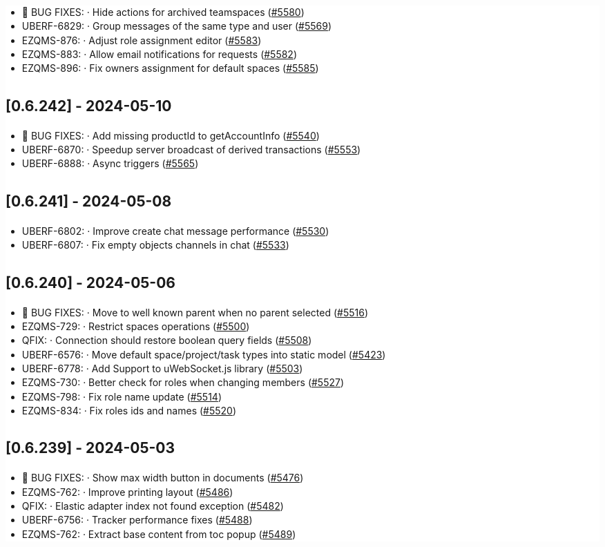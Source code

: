 * 🐛 BUG FIXES: · Hide actions for archived teamspaces ([#5580](https://github.com/hcengineering/platform/issues/5580))
* UBERF-6829: · Group messages of the same type and user ([#5569](https://github.com/hcengineering/platform/issues/5569))
* EZQMS-876: · Adjust role assignment editor ([#5583](https://github.com/hcengineering/platform/issues/5583))
* EZQMS-883: · Allow email notifications for requests ([#5582](https://github.com/hcengineering/platform/issues/5582))
* EZQMS-896: · Fix owners assignment for default spaces ([#5585](https://github.com/hcengineering/platform/issues/5585))

## [0.6.242] - 2024-05-10

* 🐛 BUG FIXES: · Add missing productId to getAccountInfo ([#5540](https://github.com/hcengineering/platform/issues/5540))
* UBERF-6870: · Speedup server broadcast of derived transactions ([#5553](https://github.com/hcengineering/platform/issues/5553))
* UBERF-6888: · Async triggers ([#5565](https://github.com/hcengineering/platform/issues/5565))

## [0.6.241] - 2024-05-08

* UBERF-6802: · Improve create chat message performance ([#5530](https://github.com/hcengineering/platform/issues/5530))
* UBERF-6807: · Fix empty objects channels in chat ([#5533](https://github.com/hcengineering/platform/issues/5533))

## [0.6.240] - 2024-05-06

* 🐛 BUG FIXES: · Move to well known parent when no parent selected ([#5516](https://github.com/hcengineering/platform/issues/5516))
* EZQMS-729: · Restrict spaces operations ([#5500](https://github.com/hcengineering/platform/issues/5500))
* QFIX: · Connection should restore boolean query fields ([#5508](https://github.com/hcengineering/platform/issues/5508))
* UBERF-6576: · Move default space/project/task types into static model ([#5423](https://github.com/hcengineering/platform/issues/5423))
* UBERF-6778: · Add Support to uWebSocket.js library ([#5503](https://github.com/hcengineering/platform/issues/5503))
* EZQMS-730: · Better check for roles when changing members ([#5527](https://github.com/hcengineering/platform/issues/5527))
* EZQMS-798: · Fix role name update ([#5514](https://github.com/hcengineering/platform/issues/5514))
* EZQMS-834: · Fix roles ids and names ([#5520](https://github.com/hcengineering/platform/issues/5520))

## [0.6.239] - 2024-05-03

* 🐛 BUG FIXES: · Show max width button in documents ([#5476](https://github.com/hcengineering/platform/issues/5476))
* EZQMS-762: · Improve printing layout ([#5486](https://github.com/hcengineering/platform/issues/5486))
* QFIX: · Elastic adapter index not found exception ([#5482](https://github.com/hcengineering/platform/issues/5482))
* UBERF-6756: · Tracker performance fixes ([#5488](https://github.com/hcengineering/platform/issues/5488))
* EZQMS-762: · Extract base content from toc popup ([#5489](https://github.com/hcengineering/platform/issues/5489))
